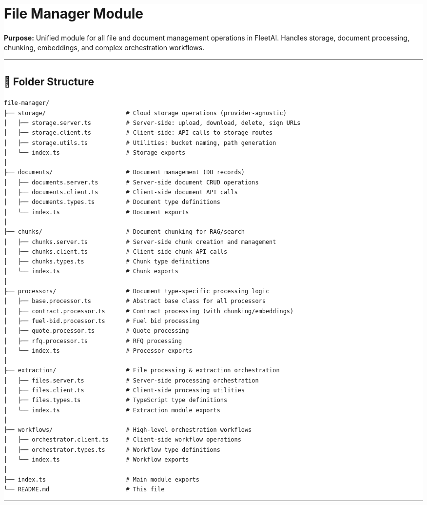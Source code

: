 # File Manager Module

**Purpose:** Unified module for all file and document management operations in FleetAI. Handles storage, document processing, chunking, embeddings, and complex orchestration workflows.

---

## 📁 Folder Structure

```
file-manager/
├── storage/                       # Cloud storage operations (provider-agnostic)
│   ├── storage.server.ts          # Server-side: upload, download, delete, sign URLs
│   ├── storage.client.ts          # Client-side: API calls to storage routes
│   ├── storage.utils.ts           # Utilities: bucket naming, path generation
│   └── index.ts                   # Storage exports
│
├── documents/                     # Document management (DB records)
│   ├── documents.server.ts        # Server-side document CRUD operations
│   ├── documents.client.ts        # Client-side document API calls
│   ├── documents.types.ts         # Document type definitions
│   └── index.ts                   # Document exports
│
├── chunks/                        # Document chunking for RAG/search
│   ├── chunks.server.ts           # Server-side chunk creation and management
│   ├── chunks.client.ts           # Client-side chunk API calls
│   ├── chunks.types.ts            # Chunk type definitions
│   └── index.ts                   # Chunk exports
│
├── processors/                    # Document type-specific processing logic
│   ├── base.processor.ts          # Abstract base class for all processors
│   ├── contract.processor.ts      # Contract processing (with chunking/embeddings)
│   ├── fuel-bid.processor.ts      # Fuel bid processing
│   ├── quote.processor.ts         # Quote processing
│   ├── rfq.processor.ts           # RFQ processing
│   └── index.ts                   # Processor exports
│
├── extraction/                    # File processing & extraction orchestration
│   ├── files.server.ts            # Server-side processing orchestration
│   ├── files.client.ts            # Client-side processing utilities
│   ├── files.types.ts             # TypeScript type definitions
│   └── index.ts                   # Extraction module exports
│
├── workflows/                     # High-level orchestration workflows
│   ├── orchestrator.client.ts     # Client-side workflow operations
│   ├── orchestrator.types.ts      # Workflow type definitions
│   └── index.ts                   # Workflow exports
│
├── index.ts                       # Main module exports
└── README.md                      # This file
```

---